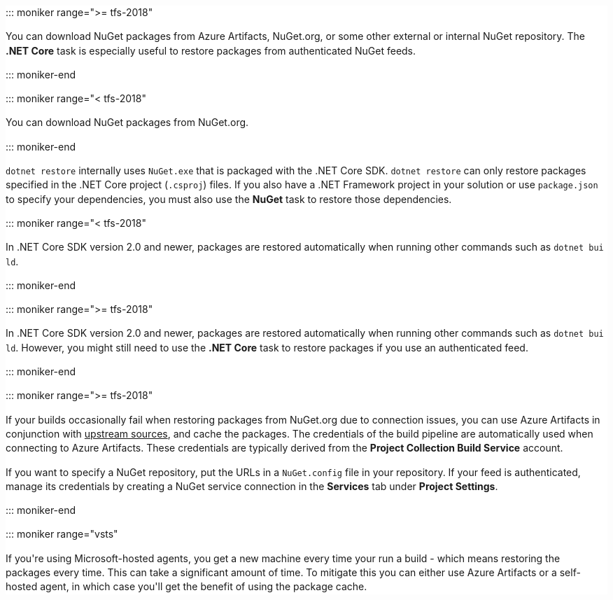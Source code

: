 ::: moniker range=">= tfs-2018"

You can download NuGet packages from Azure Artifacts, NuGet.org, or some other external or internal NuGet repository.
The **.NET Core** task is especially useful to restore packages from authenticated NuGet feeds.

::: moniker-end

::: moniker range="< tfs-2018"

You can download NuGet packages from NuGet.org.

::: moniker-end

`dotnet restore` internally uses `NuGet.exe` that is packaged with the .NET Core SDK. `dotnet restore` can only restore packages specified in the .NET Core project (`.csproj`) files.
If you also have a .NET Framework project in your solution or use `package.json` to specify your dependencies, you must also use the **NuGet** task to restore those dependencies.

::: moniker range="< tfs-2018"

In .NET Core SDK version 2.0 and newer, packages are restored automatically when running other commands such as `dotnet build`.

::: moniker-end

::: moniker range=">= tfs-2018"

In .NET Core SDK version 2.0 and newer, packages are restored automatically when running other commands such as `dotnet build`.
However, you might still need to use the **.NET Core** task to restore packages if you use an authenticated feed.

::: moniker-end

::: moniker range=">= tfs-2018"

If your builds occasionally fail when restoring packages from NuGet.org due to connection issues,
you can use Azure Artifacts in conjunction with [upstream sources](../../package/concepts/upstream-sources.md),
and cache the packages. The credentials of the build pipeline are automatically used when connecting
to Azure Artifacts. These credentials are typically derived from the **Project Collection Build Service**
account.

If you want to specify a NuGet repository, put the URLs in a `NuGet.config` file in your repository.
If your feed is authenticated, manage its credentials by creating a NuGet service connection in the **Services** tab under **Project Settings**.

::: moniker-end

::: moniker range="vsts"

If you're using Microsoft-hosted agents, you get a new machine every time your run a build - which means restoring the packages every time.
This can take a significant amount of time. To mitigate this you can either use Azure Artifacts or a self-hosted agent, in which case
you'll get the benefit of using the package cache.
